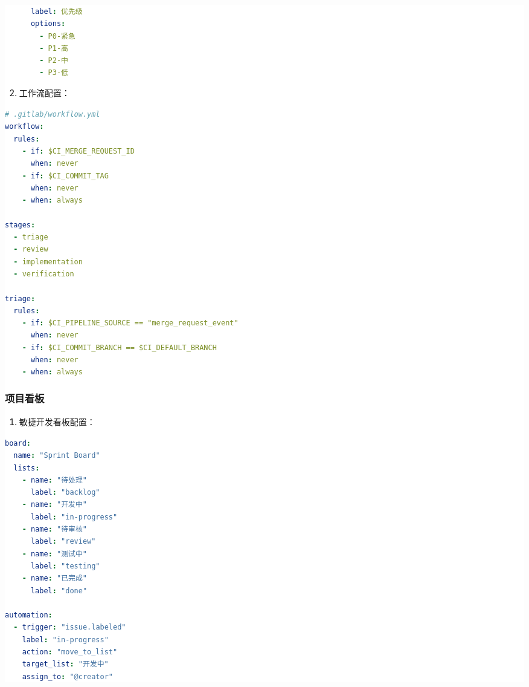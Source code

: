 ```yaml
      label: 优先级
      options:
        - P0-紧急
        - P1-高
        - P2-中
        - P3-低
```

2. 工作流配置：

```yaml
# .gitlab/workflow.yml
workflow:
  rules:
    - if: $CI_MERGE_REQUEST_ID
      when: never
    - if: $CI_COMMIT_TAG
      when: never
    - when: always

stages:
  - triage
  - review
  - implementation
  - verification

triage:
  rules:
    - if: $CI_PIPELINE_SOURCE == "merge_request_event"
      when: never
    - if: $CI_COMMIT_BRANCH == $CI_DEFAULT_BRANCH
      when: never
    - when: always
```

### 项目看板

1. 敏捷开发看板配置：

```yaml
board:
  name: "Sprint Board"
  lists:
    - name: "待处理"
      label: "backlog"
    - name: "开发中"
      label: "in-progress"
    - name: "待审核"
      label: "review"
    - name: "测试中"
      label: "testing"
    - name: "已完成"
      label: "done"

automation:
  - trigger: "issue.labeled"
    label: "in-progress"
    action: "move_to_list"
    target_list: "开发中"
    assign_to: "@creator"
```
